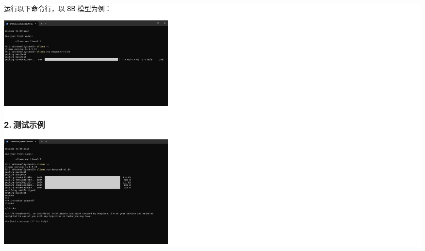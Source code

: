 运行以下命令行，以 8B 模型为例：

<img src="./dp_api.assets/image-20250228171123883.png" alt="image-20250228171123883" style="zoom:33%;" />



### 2. 测试示例

<img src="./dp_api.assets/image-20250228171248172.png" alt="image-20250228171248172" style="zoom: 33%;" />
